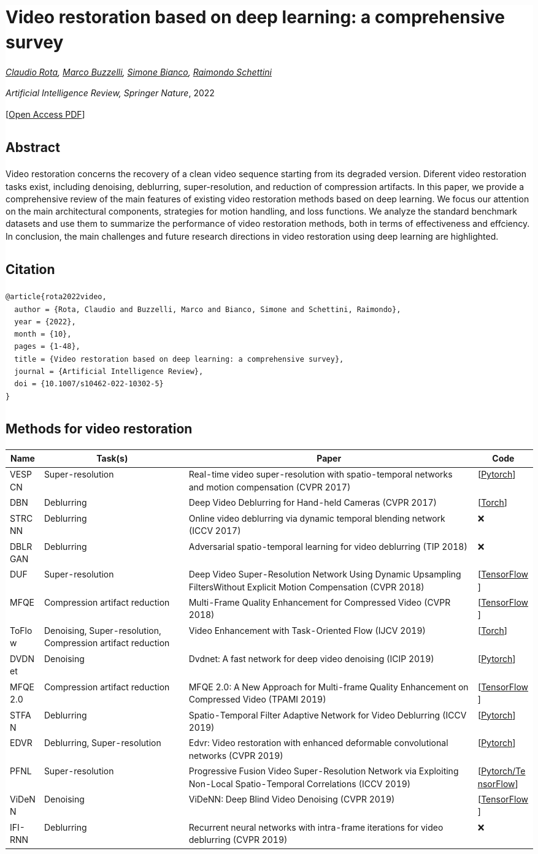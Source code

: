 # Video restoration based on deep learning: a comprehensive survey 
*[Claudio Rota](https://scholar.google.com/citations?user=HwPPoh4AAAAJ&hl=en), [Marco Buzzelli](https://scholar.google.com/citations?hl=en&user=kSFvKBoAAAAJ), [Simone Bianco](https://scholar.google.com/citations?hl=en&user=P08LSD0AAAAJ), [Raimondo Schettini](https://scholar.google.com/citations?hl=en&user=ue60cV0AAAAJ)*

*Artificial Intelligence Review, Springer Nature*, 2022

[[Open Access PDF](https://link.springer.com/article/10.1007/s10462-022-10302-5)]


## Abstract
Video restoration concerns the recovery of a clean video sequence starting from its degraded version. Diferent video restoration tasks exist, including denoising, deblurring, super-resolution, and reduction of compression artifacts. In this paper, we provide a comprehensive review of the main features of existing video restoration methods based on deep learning. We focus our attention on the main architectural components, strategies for motion handling, and loss functions. We analyze the standard benchmark datasets and use them to summarize the performance of video restoration methods, both in terms of effectiveness and effciency. In conclusion, the main challenges and future research directions in video restoration using deep learning are highlighted.

## Citation

```
@article{rota2022video,
  author = {Rota, Claudio and Buzzelli, Marco and Bianco, Simone and Schettini, Raimondo},
  year = {2022},
  month = {10},
  pages = {1-48},
  title = {Video restoration based on deep learning: a comprehensive survey},
  journal = {Artificial Intelligence Review},
  doi = {10.1007/s10462-022-10302-5}
}
```
## Methods for video restoration
|Name|Task(s)|Paper|Code|
|--|--|--|--|
|VESPCN|Super-resolution|Real-time video super-resolution with spatio-temporal networks and motion compensation (CVPR 2017)|[[Pytorch](https://github.com/JuheonYi/VESPCN-PyTorch)]|
|DBN|Deblurring|Deep Video Deblurring for Hand-held Cameras (CVPR 2017)|[[Torch](https://github.com/shuochsu/DeepVideoDeblurring)]|
|STRCNN|Deblurring|Online video deblurring via dynamic temporal blending network (ICCV 2017)|:x:|
|DBLRGAN|Deblurring|Adversarial spatio-temporal learning for video deblurring (TIP 2018)|:x:|
|DUF|Super-resolution|Deep Video Super-Resolution Network Using Dynamic Upsampling FiltersWithout Explicit Motion Compensation (CVPR 2018)|[[TensorFlow](https://github.com/yhjo09/VSR-DUF)]|
|MFQE|Compression artifact reduction|Multi-Frame Quality Enhancement for Compressed Video (CVPR 2018)|[[TensorFlow](https://github.com/ryangBUAA/MFQE)]|
|ToFlow|Denoising, Super-resolution, Compression artifact reduction|Video Enhancement with Task-Oriented Flow (IJCV 2019)|[[Torch](https://github.com/anchen1011/toflow)]|
|DVDNet|Denoising|Dvdnet: A fast network for deep video denoising (ICIP 2019)|[[Pytorch](https://github.com/m-tassano/dvdnet)]|
|MFQE2.0|Compression artifact reduction|MFQE 2.0: A New Approach for Multi-frame Quality Enhancement on Compressed Video (TPAMI 2019)|[[TensorFlow](https://github.com/RyanXingQL/MFQEv2.0)]
|STFAN|Deblurring|Spatio-Temporal Filter Adaptive Network for Video Deblurring (ICCV 2019)|[[Pytorch](https://github.com/sczhou/STFAN)]
|EDVR|Deblurring, Super-resolution|Edvr: Video restoration with enhanced deformable convolutional networks (CVPR 2019)|[[Pytorch](https://github.com/open-mmlab/mmediting)]|
|PFNL|Super-resolution|Progressive Fusion Video Super-Resolution Network via Exploiting Non-Local Spatio-Temporal Correlations (ICCV 2019)|[[Pytorch/TensorFlow](https://github.com/psychopa4/PFNL)]|
|ViDeNN|Denoising|ViDeNN: Deep Blind Video Denoising (CVPR 2019)|[[TensorFlow](https://github.com/clausmichele/ViDeNN)]|
|IFI-RNN|Deblurring|Recurrent neural networks with intra-frame iterations for video deblurring (CVPR 2019)|:x:|